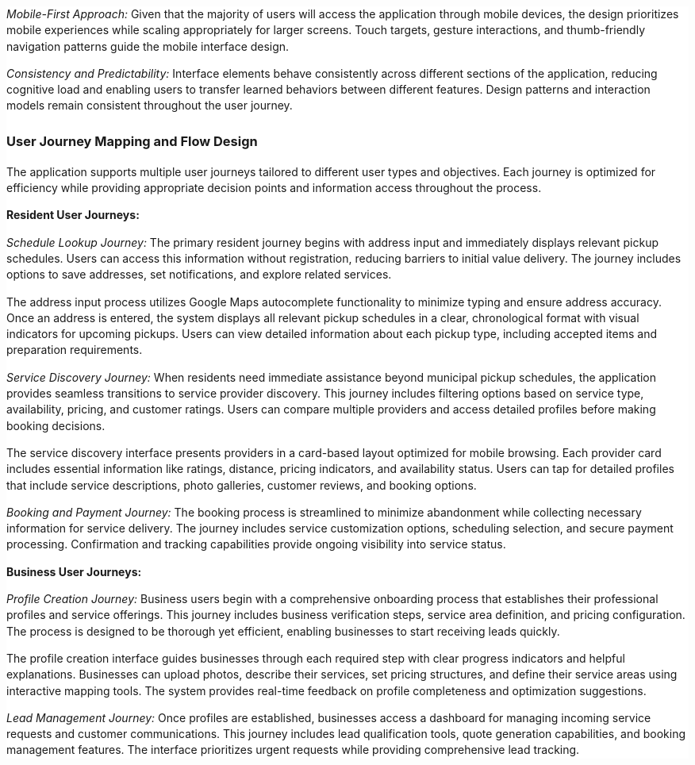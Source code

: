 *Mobile-First Approach:* Given that the majority of users will access the application through mobile devices, the design prioritizes mobile experiences while scaling appropriately for larger screens. Touch targets, gesture interactions, and thumb-friendly navigation patterns guide the mobile interface design.

*Consistency and Predictability:* Interface elements behave consistently across different sections of the application, reducing cognitive load and enabling users to transfer learned behaviors between different features. Design patterns and interaction models remain consistent throughout the user journey.

### User Journey Mapping and Flow Design

The application supports multiple user journeys tailored to different user types and objectives. Each journey is optimized for efficiency while providing appropriate decision points and information access throughout the process.

**Resident User Journeys:**

*Schedule Lookup Journey:* The primary resident journey begins with address input and immediately displays relevant pickup schedules. Users can access this information without registration, reducing barriers to initial value delivery. The journey includes options to save addresses, set notifications, and explore related services.

The address input process utilizes Google Maps autocomplete functionality to minimize typing and ensure address accuracy. Once an address is entered, the system displays all relevant pickup schedules in a clear, chronological format with visual indicators for upcoming pickups. Users can view detailed information about each pickup type, including accepted items and preparation requirements.

*Service Discovery Journey:* When residents need immediate assistance beyond municipal pickup schedules, the application provides seamless transitions to service provider discovery. This journey includes filtering options based on service type, availability, pricing, and customer ratings. Users can compare multiple providers and access detailed profiles before making booking decisions.

The service discovery interface presents providers in a card-based layout optimized for mobile browsing. Each provider card includes essential information like ratings, distance, pricing indicators, and availability status. Users can tap for detailed profiles that include service descriptions, photo galleries, customer reviews, and booking options.

*Booking and Payment Journey:* The booking process is streamlined to minimize abandonment while collecting necessary information for service delivery. The journey includes service customization options, scheduling selection, and secure payment processing. Confirmation and tracking capabilities provide ongoing visibility into service status.

**Business User Journeys:**

*Profile Creation Journey:* Business users begin with a comprehensive onboarding process that establishes their professional profiles and service offerings. This journey includes business verification steps, service area definition, and pricing configuration. The process is designed to be thorough yet efficient, enabling businesses to start receiving leads quickly.

The profile creation interface guides businesses through each required step with clear progress indicators and helpful explanations. Businesses can upload photos, describe their services, set pricing structures, and define their service areas using interactive mapping tools. The system provides real-time feedback on profile completeness and optimization suggestions.

*Lead Management Journey:* Once profiles are established, businesses access a dashboard for managing incoming service requests and customer communications. This journey includes lead qualification tools, quote generation capabilities, and booking management features. The interface prioritizes urgent requests while providing comprehensive lead tracking.
